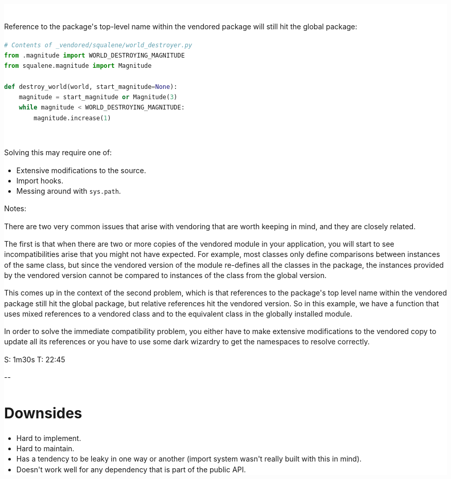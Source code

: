 ```python
```
<br/>

Reference to the package's top-level name within the vendored package will still hit the global package:

```python
# Contents of _vendored/squalene/world_destroyer.py
from .magnitude import WORLD_DESTROYING_MAGNITUDE
from squalene.magnitude import Magnitude

def destroy_world(world, start_magnitude=None):
    magnitude = start_magnitude or Magnitude(3)
    while magnitude < WORLD_DESTROYING_MAGNITUDE:
        magnitude.increase(1)
```
<br/>

Solving this may require one of:

- Extensive modifications to the source.
- Import hooks.
- Messing around with `sys.path`.

Notes:

There are two very common issues that arise with vendoring that are worth keeping in mind, and they are closely related.

The first is that when there are two or more copies of the vendored module in your application, you will start to see incompatibilities arise that you might not have expected. For example, most classes only define comparisons between instances of the same class, but since the vendored version of the module re-defines all the classes in the package, the instances provided by the vendored version cannot be compared to instances of the class from the global version.

This comes up in the context of the second problem, which is that references to the package's top level name within the vendored package still hit the global package, but relative references hit the vendored version. So in this example, we have a function that uses mixed references to a vendored class and to the equivalent class in the globally installed module.

In order to solve the immediate compatibility problem, you either have to make extensive modifications to the vendored copy to update all its references or you have to use some dark wizardry to get the namespaces to resolve correctly.

S: 1m30s
T: 22:45

--

# Downsides

- Hard to implement.
- Hard to maintain.
- Has a tendency to be leaky in one way or another (import system wasn't really built with this in mind).
- Doesn't work well for any dependency that is part of the public API.
